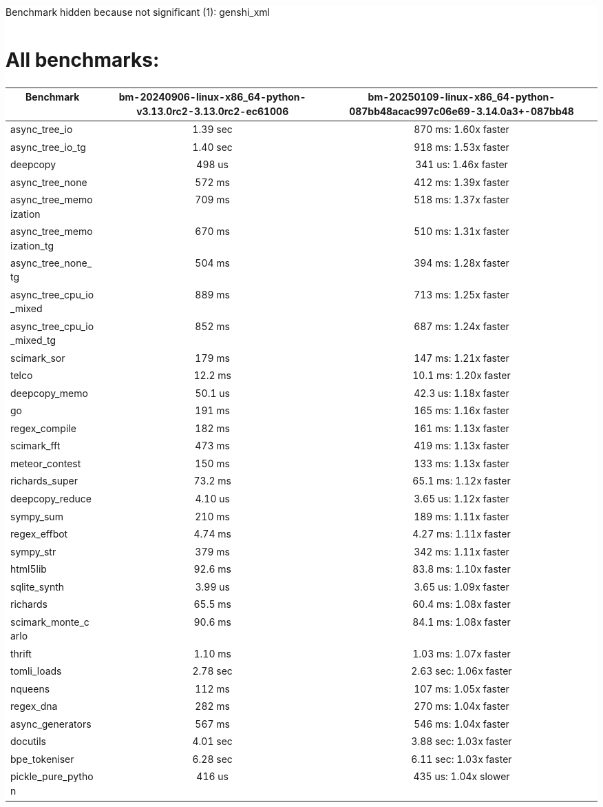 Benchmark hidden because not significant (1): genshi_xml

All benchmarks:
===============

| Benchmark                  | bm-20240906-linux-x86_64-python-v3.13.0rc2-3.13.0rc2-ec61006 | bm-20250109-linux-x86_64-python-087bb48acac997c06e69-3.14.0a3+-087bb48 |
|----------------------------|:------------------------------------------------------------:|:----------------------------------------------------------------------:|
| async_tree_io              | 1.39 sec                                                     | 870 ms: 1.60x faster                                                   |
| async_tree_io_tg           | 1.40 sec                                                     | 918 ms: 1.53x faster                                                   |
| deepcopy                   | 498 us                                                       | 341 us: 1.46x faster                                                   |
| async_tree_none            | 572 ms                                                       | 412 ms: 1.39x faster                                                   |
| async_tree_memoization     | 709 ms                                                       | 518 ms: 1.37x faster                                                   |
| async_tree_memoization_tg  | 670 ms                                                       | 510 ms: 1.31x faster                                                   |
| async_tree_none_tg         | 504 ms                                                       | 394 ms: 1.28x faster                                                   |
| async_tree_cpu_io_mixed    | 889 ms                                                       | 713 ms: 1.25x faster                                                   |
| async_tree_cpu_io_mixed_tg | 852 ms                                                       | 687 ms: 1.24x faster                                                   |
| scimark_sor                | 179 ms                                                       | 147 ms: 1.21x faster                                                   |
| telco                      | 12.2 ms                                                      | 10.1 ms: 1.20x faster                                                  |
| deepcopy_memo              | 50.1 us                                                      | 42.3 us: 1.18x faster                                                  |
| go                         | 191 ms                                                       | 165 ms: 1.16x faster                                                   |
| regex_compile              | 182 ms                                                       | 161 ms: 1.13x faster                                                   |
| scimark_fft                | 473 ms                                                       | 419 ms: 1.13x faster                                                   |
| meteor_contest             | 150 ms                                                       | 133 ms: 1.13x faster                                                   |
| richards_super             | 73.2 ms                                                      | 65.1 ms: 1.12x faster                                                  |
| deepcopy_reduce            | 4.10 us                                                      | 3.65 us: 1.12x faster                                                  |
| sympy_sum                  | 210 ms                                                       | 189 ms: 1.11x faster                                                   |
| regex_effbot               | 4.74 ms                                                      | 4.27 ms: 1.11x faster                                                  |
| sympy_str                  | 379 ms                                                       | 342 ms: 1.11x faster                                                   |
| html5lib                   | 92.6 ms                                                      | 83.8 ms: 1.10x faster                                                  |
| sqlite_synth               | 3.99 us                                                      | 3.65 us: 1.09x faster                                                  |
| richards                   | 65.5 ms                                                      | 60.4 ms: 1.08x faster                                                  |
| scimark_monte_carlo        | 90.6 ms                                                      | 84.1 ms: 1.08x faster                                                  |
| thrift                     | 1.10 ms                                                      | 1.03 ms: 1.07x faster                                                  |
| tomli_loads                | 2.78 sec                                                     | 2.63 sec: 1.06x faster                                                 |
| nqueens                    | 112 ms                                                       | 107 ms: 1.05x faster                                                   |
| regex_dna                  | 282 ms                                                       | 270 ms: 1.04x faster                                                   |
| async_generators           | 567 ms                                                       | 546 ms: 1.04x faster                                                   |
| docutils                   | 4.01 sec                                                     | 3.88 sec: 1.03x faster                                                 |
| bpe_tokeniser              | 6.28 sec                                                     | 6.11 sec: 1.03x faster                                                 |
| pickle_pure_python         | 416 us                                                       | 435 us: 1.04x slower                                                   |